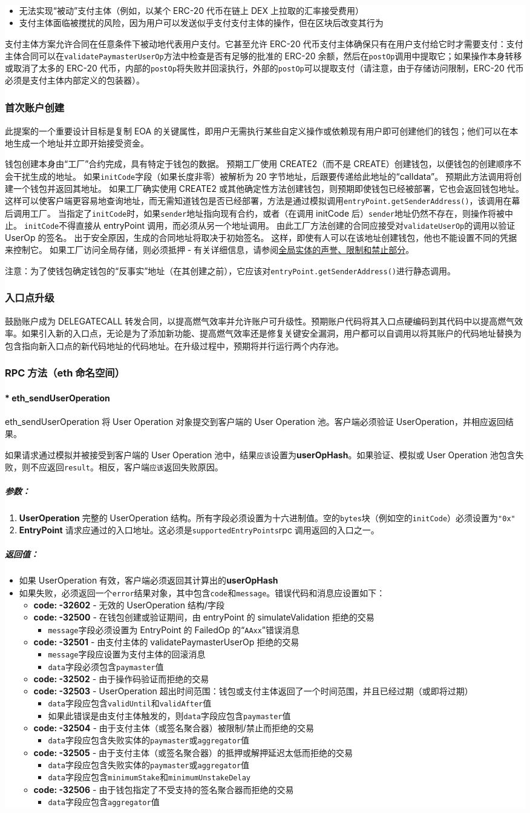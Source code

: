 * 无法实现“被动”支付主体（例如，以某个 ERC-20 代币在链上 DEX 上拉取的汇率接受费用）
* 支付主体面临被搅扰的风险，因为用户可以发送似乎支付支付主体的操作，但在区块后改变其行为

支付主体方案允许合同在任意条件下被动地代表用户支付。它甚至允许 ERC-20 代币支付主体确保只有在用户支付给它时才需要支付：支付主体合同可以在`validatePaymasterUserOp`方法中检查是否有足够的批准的 ERC-20 余额，然后在`postOp`调用中提取它；如果操作本身转移或取消了太多的 ERC-20 代币，内部的`postOp`将失败并回滚执行，外部的`postOp`可以提取支付（请注意，由于存储访问限制，ERC-20 代币必须是支付主体内部定义的包装器）。

### 首次账户创建

此提案的一个重要设计目标是复制 EOA 的关键属性，即用户无需执行某些自定义操作或依赖现有用户即可创建他们的钱包；他们可以在本地生成一个地址并立即开始接受资金。

钱包创建本身由“工厂”合约完成，具有特定于钱包的数据。
预期工厂使用 CREATE2（而不是 CREATE）创建钱包，以便钱包的创建顺序不会干扰生成的地址。
如果`initCode`字段（如果长度非零）被解析为 20 字节地址，后跟要传递给此地址的“calldata”。
预期此方法调用将创建一个钱包并返回其地址。
如果工厂确实使用 CREATE2 或其他确定性方法创建钱包，则预期即使钱包已经被部署，它也会返回钱包地址。这样可以使客户端更容易地查询地址，而无需知道钱包是否已经部署，方法是通过模拟调用`entryPoint.getSenderAddress()`，该调用在幕后调用工厂。
当指定了`initCode`时，如果`sender`地址指向现有合约，或者（在调用 initCode 后）`sender`地址仍然不存在，则操作将被中止。
`initCode`不得直接从 entryPoint 调用，而必须从另一个地址调用。
由此工厂方法创建的合同应接受对`validateUserOp`的调用以验证 UserOp 的签名。
出于安全原因，生成的合同地址将取决于初始签名。
这样，即使有人可以在该地址创建钱包，他也不能设置不同的凭据来控制它。
如果工厂访问全局存储，则必须抵押 - 有关详细信息，请参阅[全局实体的声誉、限制和禁止部分](#reputation-scoring-and-throttlingbanning-for-global-entities)。

注意：为了使钱包确定钱包的“反事实”地址（在其创建之前），它应该对`entryPoint.getSenderAddress()`进行静态调用。

### 入口点升级

鼓励账户成为 DELEGATECALL 转发合同，以提高燃气效率并允许账户可升级性。预期账户代码将其入口点硬编码到其代码中以提高燃气效率。如果引入新的入口点，无论是为了添加新功能、提高燃气效率还是修复关键安全漏洞，用户都可以自调用以将其账户的代码地址替换为包含指向新入口点的新代码地址的代码地址。在升级过程中，预期将并行运行两个内存池。

### RPC 方法（eth 命名空间）

#### * eth_sendUserOperation

eth_sendUserOperation 将 User Operation 对象提交到客户端的 User Operation 池。客户端必须验证 UserOperation，并相应返回结果。

如果请求通过模拟并被接受到客户端的 User Operation 池中，结果`应该`设置为**userOpHash**。如果验证、模拟或 User Operation 池包含失败，则不应返回`result`。相反，客户端`应该`返回失败原因。

##### 参数：

1. **UserOperation** 完整的 UserOperation 结构。所有字段必须设置为十六进制值。空的`bytes`块（例如空的`initCode`）必须设置为`"0x"`
2. **EntryPoint** 请求应通过的入口地址。这必须是`supportedEntryPoints`rpc 调用返回的入口之一。

##### 返回值：

* 如果 UserOperation 有效，客户端必须返回其计算出的**userOpHash**
* 如果失败，必须返回一个`error`结果对象，其中包含`code`和`message`。错误代码和消息应设置如下：
  * **code: -32602** - 无效的 UserOperation 结构/字段
  * **code: -32500** - 在钱包创建或验证期间，由 entryPoint 的 simulateValidation 拒绝的交易
    * `message`字段必须设置为 EntryPoint 的 FailedOp 的“`AAxx`”错误消息
  * **code: -32501** - 由支付主体的 validatePaymasterUserOp 拒绝的交易
    * `message`字段应设置为支付主体的回滚消息
    * `data`字段必须包含`paymaster`值
  * **code: -32502** - 由于操作码验证而拒绝的交易
  * **code: -32503** - UserOperation 超出时间范围：钱包或支付主体返回了一个时间范围，并且已经过期（或即将过期）
    * `data`字段应包含`validUntil`和`validAfter`值
    * 如果此错误是由支付主体触发的，则`data`字段应包含`paymaster`值
  * **code: -32504** - 由于支付主体（或签名聚合器）被限制/禁止而拒绝的交易
    * `data`字段应包含失败实体的`paymaster`或`aggregator`值
  * **code: -32505** - 由于支付主体（或签名聚合器）的抵押或解押延迟太低而拒绝的交易
    * `data`字段应包含失败实体的`paymaster`或`aggregator`值
    * `data`字段应包含`minimumStake`和`minimumUnstakeDelay`
  * **code: -32506** - 由于钱包指定了不受支持的签名聚合器而拒绝的交易
    * `data`字段应包含`aggregator`值